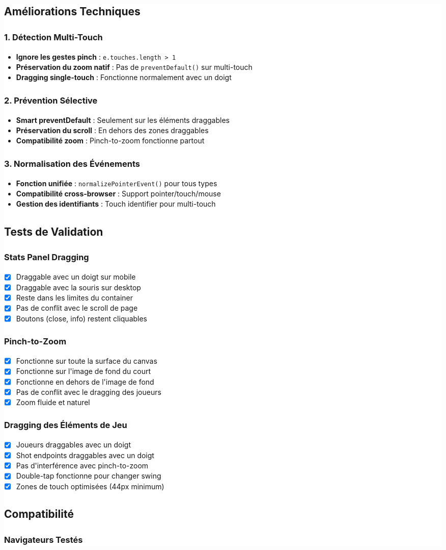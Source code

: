 ## Améliorations Techniques

### 1. Détection Multi-Touch

- **Ignore les gestes pinch** : `e.touches.length > 1`
- **Préservation du zoom natif** : Pas de `preventDefault()` sur multi-touch
- **Dragging single-touch** : Fonctionne normalement avec un doigt

### 2. Prévention Sélective

- **Smart preventDefault** : Seulement sur les éléments draggables
- **Préservation du scroll** : En dehors des zones draggables
- **Compatibilité zoom** : Pinch-to-zoom fonctionne partout

### 3. Normalisation des Événements

- **Fonction unifiée** : `normalizePointerEvent()` pour tous types
- **Compatibilité cross-browser** : Support pointer/touch/mouse
- **Gestion des identifiants** : Touch identifier pour multi-touch

## Tests de Validation

### Stats Panel Dragging

- [x] Draggable avec un doigt sur mobile
- [x] Draggable avec la souris sur desktop
- [x] Reste dans les limites du container
- [x] Pas de conflit avec le scroll de page
- [x] Boutons (close, info) restent cliquables

### Pinch-to-Zoom

- [x] Fonctionne sur toute la surface du canvas
- [x] Fonctionne sur l'image de fond du court
- [x] Fonctionne en dehors de l'image de fond
- [x] Pas de conflit avec le dragging des joueurs
- [x] Zoom fluide et naturel

### Dragging des Éléments de Jeu

- [x] Joueurs draggables avec un doigt
- [x] Shot endpoints draggables avec un doigt
- [x] Pas d'interférence avec pinch-to-zoom
- [x] Double-tap fonctionne pour changer swing
- [x] Zones de touch optimisées (44px minimum)

## Compatibilité

### Navigateurs Testés
